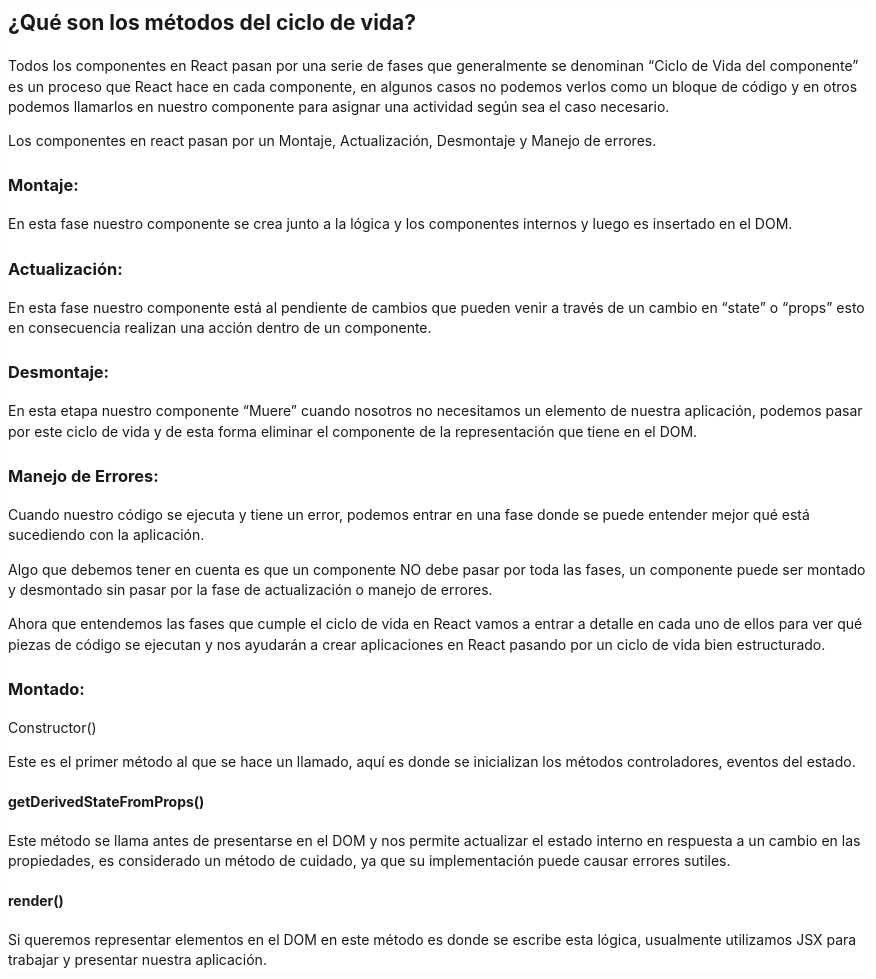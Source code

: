## ¿Qué son los métodos del ciclo de vida?

Todos los componentes en React pasan por una serie de fases que generalmente se denominan “Ciclo de Vida del componente” es un proceso que React hace en cada componente, en algunos casos no podemos verlos como un bloque de código y en otros podemos llamarlos en nuestro componente para asignar una actividad según sea el caso necesario.

Los componentes en react pasan por un Montaje, Actualización, Desmontaje y Manejo de errores.

### Montaje:

En esta fase nuestro componente se crea junto a la lógica y los componentes internos y luego es insertado en el DOM.

### Actualización:

En esta fase nuestro componente está al pendiente de cambios que pueden venir a través de un cambio en “state” o “props” esto en consecuencia realizan una acción dentro de un componente.

### Desmontaje:

En esta etapa nuestro componente “Muere” cuando nosotros no necesitamos un elemento de nuestra aplicación, podemos pasar por este ciclo de vida y de esta forma eliminar el componente de la representación que tiene en el DOM.

### Manejo de Errores:

Cuando nuestro código se ejecuta y tiene un error, podemos entrar en una fase donde se puede entender mejor qué está sucediendo con la aplicación.

Algo que debemos tener en cuenta es que un componente NO debe pasar por toda las fases, un componente puede ser montado y desmontado sin pasar por la fase de actualización o manejo de errores.

Ahora que entendemos las fases que cumple el ciclo de vida en React vamos a entrar a detalle en cada uno de ellos para ver qué piezas de código se ejecutan y nos ayudarán a crear aplicaciones en React pasando por un ciclo de vida bien estructurado.

### Montado:

Constructor()

Este es el primer método al que se hace un llamado, aquí es donde se inicializan los métodos controladores, eventos del estado.

#### getDerivedStateFromProps()

Este método se llama antes de presentarse en el DOM y nos permite actualizar el estado interno en respuesta a un cambio en las propiedades, es considerado un método de cuidado, ya que su implementación puede causar errores sutiles.

#### render()

Si queremos representar elementos en el DOM en este método es donde se escribe esta lógica, usualmente utilizamos JSX para trabajar y presentar nuestra aplicación.

